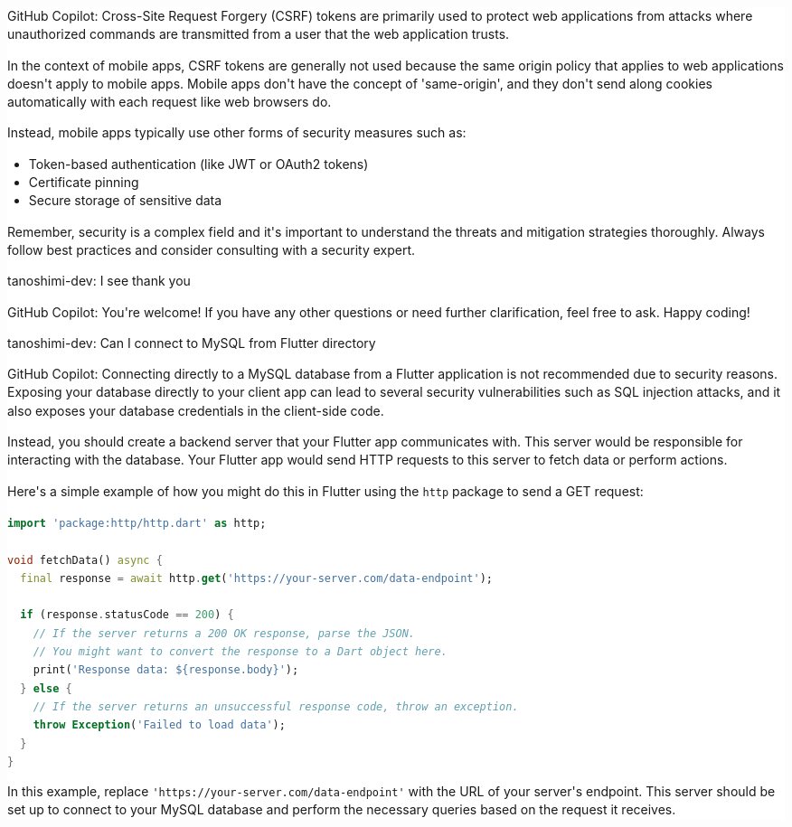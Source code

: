 GitHub Copilot: Cross-Site Request Forgery (CSRF) tokens are primarily used to protect web applications from attacks where unauthorized commands are transmitted from a user that the web application trusts.

In the context of mobile apps, CSRF tokens are generally not used because the same origin policy that applies to web applications doesn't apply to mobile apps. Mobile apps don't have the concept of 'same-origin', and they don't send along cookies automatically with each request like web browsers do.

Instead, mobile apps typically use other forms of security measures such as:

- Token-based authentication (like JWT or OAuth2 tokens)
- Certificate pinning
- Secure storage of sensitive data

Remember, security is a complex field and it's important to understand the threats and mitigation strategies thoroughly. Always follow best practices and consider consulting with a security expert.

tanoshimi-dev: I see thank you

GitHub Copilot: You're welcome! If you have any other questions or need further clarification, feel free to ask. Happy coding!

tanoshimi-dev: Can I connect to MySQL from Flutter directory 

GitHub Copilot: Connecting directly to a MySQL database from a Flutter application is not recommended due to security reasons. Exposing your database directly to your client app can lead to several security vulnerabilities such as SQL injection attacks, and it also exposes your database credentials in the client-side code.

Instead, you should create a backend server that your Flutter app communicates with. This server would be responsible for interacting with the database. Your Flutter app would send HTTP requests to this server to fetch data or perform actions.

Here's a simple example of how you might do this in Flutter using the `http` package to send a GET request:

```dart
import 'package:http/http.dart' as http;

void fetchData() async {
  final response = await http.get('https://your-server.com/data-endpoint');

  if (response.statusCode == 200) {
    // If the server returns a 200 OK response, parse the JSON.
    // You might want to convert the response to a Dart object here.
    print('Response data: ${response.body}');
  } else {
    // If the server returns an unsuccessful response code, throw an exception.
    throw Exception('Failed to load data');
  }
}
```

In this example, replace `'https://your-server.com/data-endpoint'` with the URL of your server's endpoint. This server should be set up to connect to your MySQL database and perform the necessary queries based on the request it receives.
